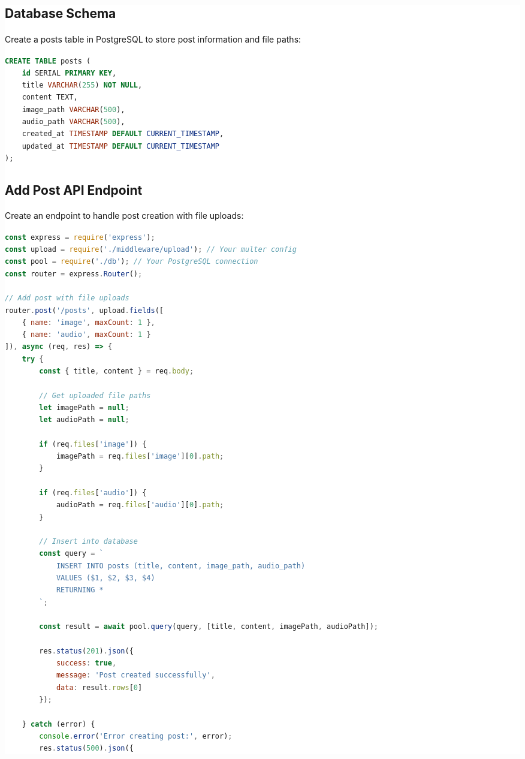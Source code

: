 ## Database Schema

Create a posts table in PostgreSQL to store post information and file paths:

```sql
CREATE TABLE posts (
    id SERIAL PRIMARY KEY,
    title VARCHAR(255) NOT NULL,
    content TEXT,
    image_path VARCHAR(500),
    audio_path VARCHAR(500),
    created_at TIMESTAMP DEFAULT CURRENT_TIMESTAMP,
    updated_at TIMESTAMP DEFAULT CURRENT_TIMESTAMP
);
```

## Add Post API Endpoint

Create an endpoint to handle post creation with file uploads:

```javascript
const express = require('express');
const upload = require('./middleware/upload'); // Your multer config
const pool = require('./db'); // Your PostgreSQL connection
const router = express.Router();

// Add post with file uploads
router.post('/posts', upload.fields([
    { name: 'image', maxCount: 1 },
    { name: 'audio', maxCount: 1 }
]), async (req, res) => {
    try {
        const { title, content } = req.body;
        
        // Get uploaded file paths
        let imagePath = null;
        let audioPath = null;
        
        if (req.files['image']) {
            imagePath = req.files['image'][0].path;
        }
        
        if (req.files['audio']) {
            audioPath = req.files['audio'][0].path;
        }
        
        // Insert into database
        const query = `
            INSERT INTO posts (title, content, image_path, audio_path)
            VALUES ($1, $2, $3, $4)
            RETURNING *
        `;
        
        const result = await pool.query(query, [title, content, imagePath, audioPath]);
        
        res.status(201).json({
            success: true,
            message: 'Post created successfully',
            data: result.rows[0]
        });
        
    } catch (error) {
        console.error('Error creating post:', error);
        res.status(500).json({
```